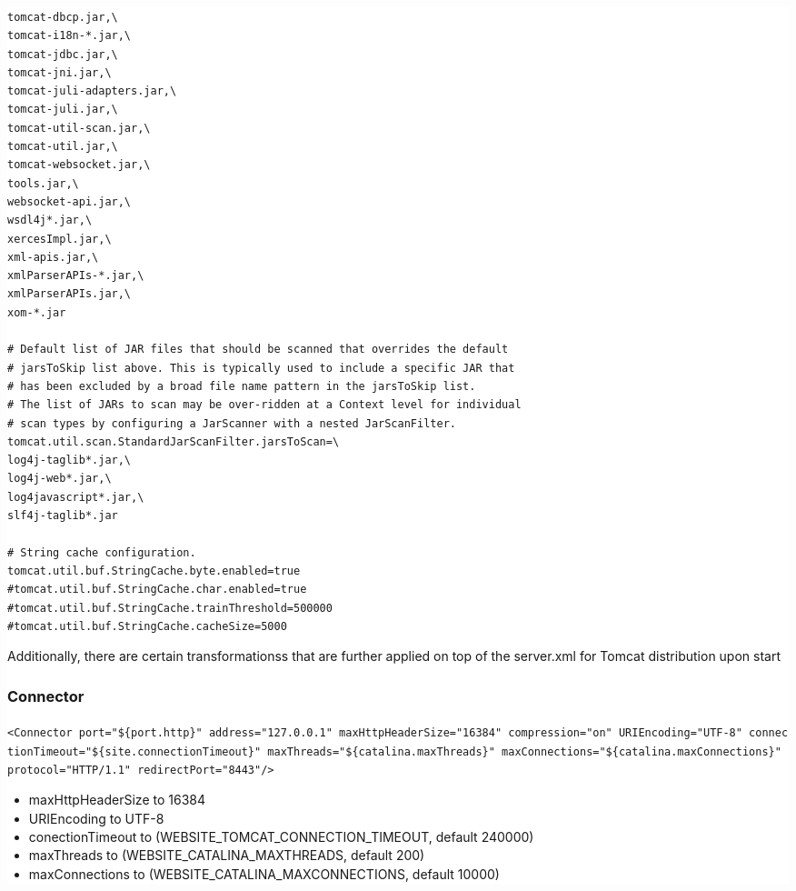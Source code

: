 ```
tomcat-dbcp.jar,\
tomcat-i18n-*.jar,\
tomcat-jdbc.jar,\
tomcat-jni.jar,\
tomcat-juli-adapters.jar,\
tomcat-juli.jar,\
tomcat-util-scan.jar,\
tomcat-util.jar,\
tomcat-websocket.jar,\
tools.jar,\
websocket-api.jar,\
wsdl4j*.jar,\
xercesImpl.jar,\
xml-apis.jar,\
xmlParserAPIs-*.jar,\
xmlParserAPIs.jar,\
xom-*.jar

# Default list of JAR files that should be scanned that overrides the default
# jarsToSkip list above. This is typically used to include a specific JAR that
# has been excluded by a broad file name pattern in the jarsToSkip list.
# The list of JARs to scan may be over-ridden at a Context level for individual
# scan types by configuring a JarScanner with a nested JarScanFilter.
tomcat.util.scan.StandardJarScanFilter.jarsToScan=\
log4j-taglib*.jar,\
log4j-web*.jar,\
log4javascript*.jar,\
slf4j-taglib*.jar

# String cache configuration.
tomcat.util.buf.StringCache.byte.enabled=true
#tomcat.util.buf.StringCache.char.enabled=true
#tomcat.util.buf.StringCache.trainThreshold=500000
#tomcat.util.buf.StringCache.cacheSize=5000
```

Additionally, there are certain transformationss that are further applied on top of the server.xml for Tomcat distribution upon start

### Connector

``` 
<Connector port="${port.http}" address="127.0.0.1" maxHttpHeaderSize="16384" compression="on" URIEncoding="UTF-8" connectionTimeout="${site.connectionTimeout}" maxThreads="${catalina.maxThreads}" maxConnections="${catalina.maxConnections}" protocol="HTTP/1.1" redirectPort="8443"/>
 ```
* maxHttpHeaderSize to 16384
* URIEncoding to UTF-8
* conectionTimeout to (WEBSITE_TOMCAT_CONNECTION_TIMEOUT, default 240000)
* maxThreads to (WEBSITE_CATALINA_MAXTHREADS, default 200)
* maxConnections to (WEBSITE_CATALINA_MAXCONNECTIONS, default 10000)
 